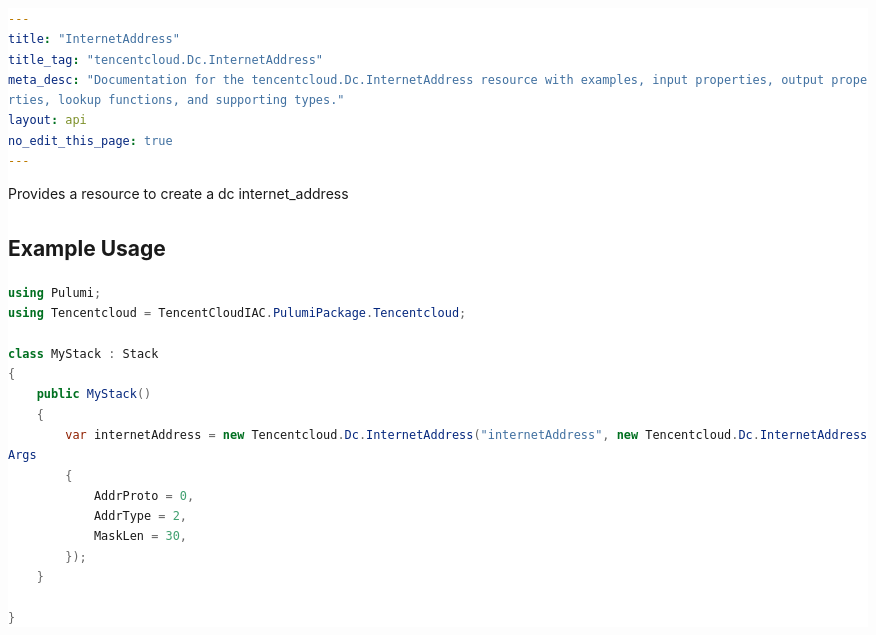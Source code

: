 ```yaml
---
title: "InternetAddress"
title_tag: "tencentcloud.Dc.InternetAddress"
meta_desc: "Documentation for the tencentcloud.Dc.InternetAddress resource with examples, input properties, output properties, lookup functions, and supporting types."
layout: api
no_edit_this_page: true
---
```







Provides a resource to create a dc internet_address

<div><pulumi-examples>

## Example Usage

<div><pulumi-chooser type="language" options="typescript,python,go,csharp,java,yaml"></pulumi-chooser></div>





<div>
<pulumi-choosable type="language" values="csharp">

```csharp
using Pulumi;
using Tencentcloud = TencentCloudIAC.PulumiPackage.Tencentcloud;

class MyStack : Stack
{
    public MyStack()
    {
        var internetAddress = new Tencentcloud.Dc.InternetAddress("internetAddress", new Tencentcloud.Dc.InternetAddressArgs
        {
            AddrProto = 0,
            AddrType = 2,
            MaskLen = 30,
        });
    }

}
```


</pulumi-choosable>
</div>


<div>
<pulumi-choosable type="language" values="go">
